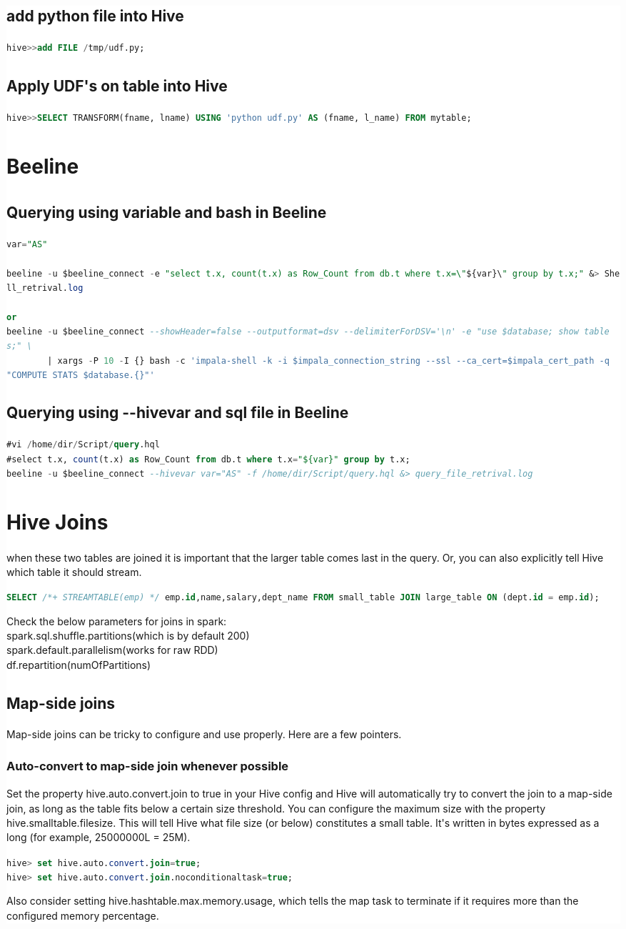 ## add python file into Hive  
```SQL
hive>>add FILE /tmp/udf.py;
```
  
## Apply UDF's on table into Hive  
```SQL
hive>>SELECT TRANSFORM(fname, lname) USING 'python udf.py' AS (fname, l_name) FROM mytable;
```
  
# Beeline  
## Querying using variable and bash in Beeline  
```sql
var="AS"

beeline -u $beeline_connect -e "select t.x, count(t.x) as Row_Count from db.t where t.x=\"${var}\" group by t.x;" &> Shell_retrival.log

or
beeline -u $beeline_connect --showHeader=false --outputformat=dsv --delimiterForDSV='\n' -e "use $database; show tables;" \
        | xargs -P 10 -I {} bash -c 'impala-shell -k -i $impala_connection_string --ssl --ca_cert=$impala_cert_path -q "COMPUTE STATS $database.{}"'
```  
  
## Querying using --hivevar and sql file in Beeline  
```sql
#vi /home/dir/Script/query.hql
#select t.x, count(t.x) as Row_Count from db.t where t.x="${var}" group by t.x;
beeline -u $beeline_connect --hivevar var="AS" -f /home/dir/Script/query.hql &> query_file_retrival.log
```  
  
# Hive Joins  
when these two tables are joined it is important that the larger table comes last in the query. Or, you can also explicitly tell Hive which table it should stream.    
```SQL
SELECT /*+ STREAMTABLE(emp) */ emp.id,name,salary,dept_name FROM small_table JOIN large_table ON (dept.id = emp.id);
```  
Check the below parameters for joins in spark:  
spark.sql.shuffle.partitions(which is by default 200)  
spark.default.parallelism(works for raw RDD)  
df.repartition(numOfPartitions)  
  
## Map-side joins  
Map-side joins can be tricky to configure and use properly. Here are a few pointers.  
### Auto-convert to map-side join whenever possible  
Set the property hive.auto.convert.join to true in your Hive config and Hive will automatically try to convert the join to a map-side join, as long as the table fits below a certain size threshold. You can configure the maximum size with the property hive.smalltable.filesize. This will tell Hive what file size (or below) constitutes a small table. It's written in bytes expressed as a long (for example, 25000000L = 25M).  
```SQL
hive> set hive.auto.convert.join=true;
hive> set hive.auto.convert.join.noconditionaltask=true;
```
Also consider setting hive.hashtable.max.memory.usage, which tells the map task to terminate if it requires more than the configured memory percentage.  